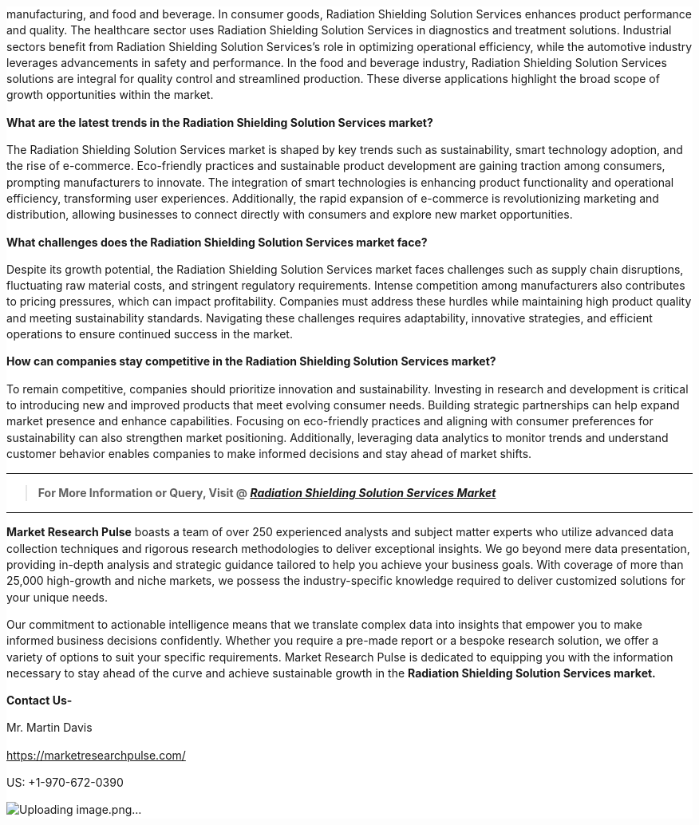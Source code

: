 manufacturing, and food and beverage. In consumer goods, Radiation Shielding Solution Services enhances product performance and quality. The healthcare sector uses Radiation Shielding Solution Services in diagnostics and treatment solutions. Industrial sectors benefit from Radiation Shielding Solution Services&rsquo;s role in optimizing operational efficiency, while the automotive industry leverages advancements in safety and performance. In the food and beverage industry, Radiation Shielding Solution Services solutions are integral for quality control and streamlined production. These diverse applications highlight the broad scope of growth opportunities within the market.</p><p><strong>What are the latest trends in the Radiation Shielding Solution Services market?</strong></p><p>The Radiation Shielding Solution Services market is shaped by key trends such as sustainability, smart technology adoption, and the rise of e-commerce. Eco-friendly practices and sustainable product development are gaining traction among consumers, prompting manufacturers to innovate. The integration of smart technologies is enhancing product functionality and operational efficiency, transforming user experiences. Additionally, the rapid expansion of e-commerce is revolutionizing marketing and distribution, allowing businesses to connect directly with consumers and explore new market opportunities.</p><p><strong>What challenges does the Radiation Shielding Solution Services market face?</strong></p><p>Despite its growth potential, the Radiation Shielding Solution Services market faces challenges such as supply chain disruptions, fluctuating raw material costs, and stringent regulatory requirements. Intense competition among manufacturers also contributes to pricing pressures, which can impact profitability. Companies must address these hurdles while maintaining high product quality and meeting sustainability standards. Navigating these challenges requires adaptability, innovative strategies, and efficient operations to ensure continued success in the market.</p><p><strong>How can companies stay competitive in the Radiation Shielding Solution Services market?</strong></p><p>To remain competitive, companies should prioritize innovation and sustainability. Investing in research and development is critical to introducing new and improved products that meet evolving consumer needs. Building strategic partnerships can help expand market presence and enhance capabilities. Focusing on eco-friendly practices and aligning with consumer preferences for sustainability can also strengthen market positioning. Additionally, leveraging data analytics to monitor trends and understand customer behavior enables companies to make informed decisions and stay ahead of market shifts.</p><hr /><blockquote><p><strong>For More Information or Query, Visit @&nbsp;<em><a href="https://marketresearchpulse.com/report/15854/radiation-shielding-solution-services-market?utm_source=Linkedin&utm_medium=021">Radiation Shielding Solution Services Market</a></em></strong></p></blockquote><hr /><p><strong>Market Research Pulse</strong> boasts a team of over 250 experienced analysts and subject matter experts who utilize advanced data collection techniques and rigorous research methodologies to deliver exceptional insights. We go beyond mere data presentation, providing in-depth analysis and strategic guidance tailored to help you achieve your business goals. With coverage of more than 25,000 high-growth and niche markets, we possess the industry-specific knowledge required to deliver customized solutions for your unique needs.</p><p>Our commitment to actionable intelligence means that we translate complex data into insights that empower you to make informed business decisions confidently. Whether you require a pre-made report or a bespoke research solution, we offer a variety of options to suit your specific requirements. Market Research Pulse is dedicated to equipping you with the information necessary to stay ahead of the curve and achieve sustainable growth in the <strong>Radiation Shielding Solution Services market.</strong></p><p><strong>Contact Us-</strong></p><p>Mr. Martin Davis</p><p>https://marketresearchpulse.com/</p><p>US: +1-970-672-0390</p>
![Uploading image.png…]()
